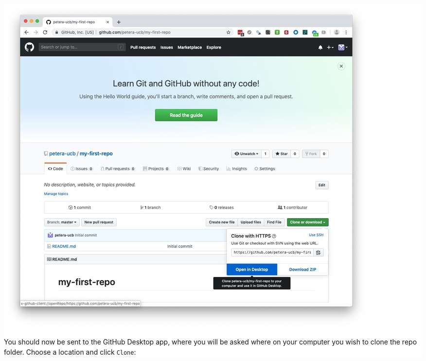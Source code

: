 ![](img/class4_12.jpg)

You should now be sent to the GitHub Desktop app, where you will be asked where on your computer you wish to clone the repo folder. Choose a location and click `Clone`:
